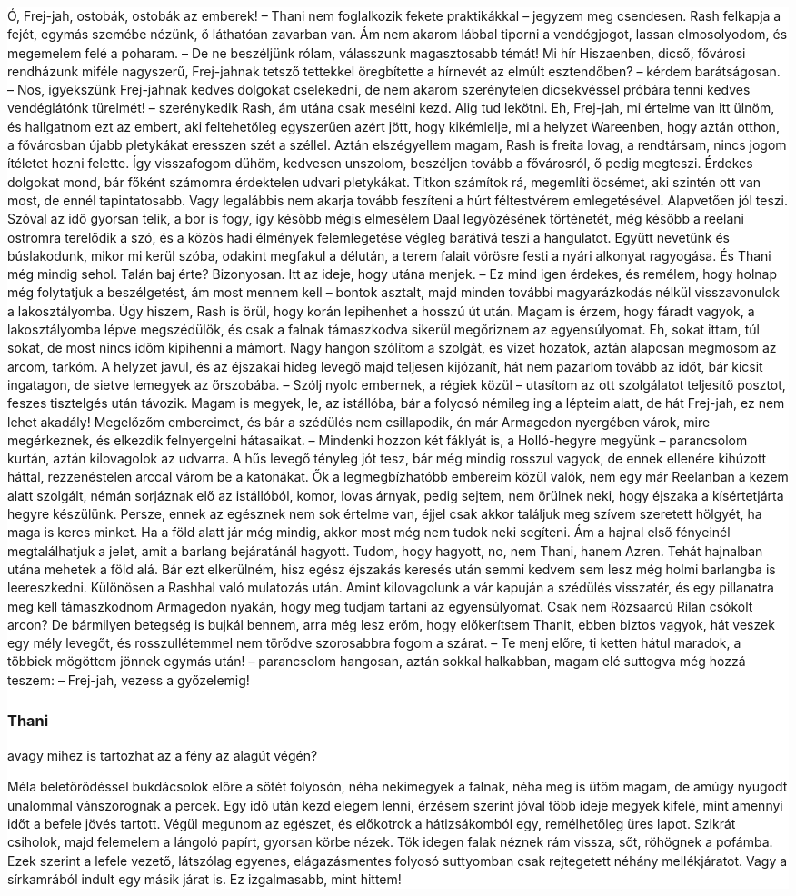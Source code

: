 Ó, Frej-jah, ostobák, ostobák az emberek!
– Thani nem foglalkozik fekete praktikákkal – jegyzem meg csendesen.
Rash felkapja a fejét, egymás szemébe nézünk, ő láthatóan zavarban van. Ám nem akarom lábbal tiporni a vendégjogot, lassan elmosolyodom, és megemelem felé a poharam.
– De ne beszéljünk rólam, válasszunk magasztosabb témát! Mi hír Hiszaenben, dicső, fővárosi rendházunk miféle nagyszerű, Frej-jahnak tetsző tettekkel öregbítette a hírnevét az elmúlt esztendőben? – kérdem barátságosan.
– Nos, igyekszünk Frej-jahnak kedves dolgokat cselekedni, de nem akarom szerénytelen dicsekvéssel próbára tenni kedves vendéglátónk türelmét! – szerénykedik Rash, ám utána csak mesélni kezd.
Alig tud lekötni. Eh, Frej-jah, mi értelme van itt ülnöm, és hallgatnom ezt az embert, aki feltehetőleg egyszerűen azért jött, hogy kikémlelje, mi a helyzet Wareenben, hogy aztán otthon, a fővárosban újabb pletykákat eresszen szét a széllel.
Aztán elszégyellem magam, Rash is freita lovag, a rendtársam, nincs jogom ítéletet hozni felette. Így visszafogom dühöm, kedvesen unszolom, beszéljen tovább a fővárosról, ő pedig megteszi. Érdekes dolgokat mond, bár főként számomra érdektelen udvari pletykákat. Titkon számítok rá, megemlíti öcsémet, aki szintén ott van most, de ennél tapintatosabb. Vagy legalábbis nem akarja tovább feszíteni a húrt féltestvérem emlegetésével. Alapvetően jól teszi.
Szóval az idő gyorsan telik, a bor is fogy, így később mégis elmesélem Daal legyőzésének történetét, még később a reelani ostromra terelődik a szó, és a közös hadi élmények felemlegetése végleg barátivá teszi a hangulatot. Együtt nevetünk és búslakodunk, mikor mi kerül szóba, odakint megfakul a délután, a terem falait vörösre festi a nyári alkonyat ragyogása.
És Thani még mindig sehol. Talán baj érte? Bizonyosan. Itt az ideje, hogy utána menjek.
– Ez mind igen érdekes, és remélem, hogy holnap még folytatjuk a beszélgetést, ám most mennem kell – bontok asztalt, majd minden további magyarázkodás nélkül visszavonulok a lakosztályomba. Úgy hiszem, Rash is örül, hogy korán lepihenhet a hosszú út után.
Magam is érzem, hogy fáradt vagyok, a lakosztályomba lépve megszédülök, és csak a falnak támaszkodva sikerül megőriznem az egyensúlyomat. Eh, sokat ittam, túl sokat, de most nincs időm kipihenni a mámort. Nagy hangon szólítom a szolgát, és vizet hozatok, aztán alaposan megmosom az arcom, tarkóm. A helyzet javul, és az éjszakai hideg levegő majd teljesen kijózanít, hát nem pazarlom tovább az időt, bár kicsit ingatagon, de sietve lemegyek az őrszobába.
– Szólj nyolc embernek, a régiek közül – utasítom az ott szolgálatot teljesítő posztot, feszes tisztelgés után távozik. Magam is megyek, le, az istállóba, bár a folyosó némileg ing a lépteim alatt, de hát Frej-jah, ez nem lehet akadály! Megelőzőm embereimet, és bár a szédülés nem csillapodik, én már Armagedon nyergében várok, mire megérkeznek, és elkezdik felnyergelni hátasaikat.
– Mindenki hozzon két fáklyát is, a Holló-hegyre megyünk – parancsolom kurtán, aztán kilovagolok az udvarra. A hűs levegő tényleg jót tesz, bár még mindig rosszul vagyok, de ennek ellenére kihúzott háttal, rezzenéstelen arccal várom be a katonákat. Ők a legmegbízhatóbb embereim közül valók, nem egy már Reelanban a kezem alatt szolgált, némán sorjáznak elő az istállóból, komor, lovas árnyak, pedig sejtem, nem örülnek neki, hogy éjszaka a kísértetjárta hegyre készülünk.
Persze, ennek az egésznek nem sok értelme van, éjjel csak akkor találjuk meg szívem szeretett hölgyét, ha maga is keres minket. Ha a föld alatt jár még mindig, akkor most még nem tudok neki segíteni. Ám a hajnal első fényeinél megtalálhatjuk a jelet, amit a barlang bejáratánál hagyott. Tudom, hogy hagyott, no, nem Thani, hanem Azren. Tehát hajnalban utána mehetek a föld alá.
Bár ezt elkerülném, hisz egész éjszakás keresés után semmi kedvem sem lesz még holmi barlangba is leereszkedni. Különösen a Rashhal való mulatozás után. Amint kilovagolunk a vár kapuján a szédülés visszatér, és egy pillanatra meg kell támaszkodnom Armagedon nyakán, hogy meg tudjam tartani az egyensúlyomat. Csak nem Rózsaarcú Rilan csókolt arcon?
De bármilyen betegség is bujkál bennem, arra még lesz erőm, hogy előkerítsem Thanit, ebben biztos vagyok, hát veszek egy mély levegőt, és rosszullétemmel nem törődve szorosabbra fogom a szárat.
– Te menj előre, ti ketten hátul maradok, a többiek mögöttem jönnek egymás után! – parancsolom hangosan, aztán sokkal halkabban, magam elé suttogva még hozzá teszem:
– Frej-jah, vezess a győzelemig!
### Thani
<p class="text-center font-italic">avagy mihez is tartozhat az a fény az alagút végén?</p>
Méla beletörődéssel bukdácsolok előre a sötét folyosón, néha nekimegyek a falnak, néha meg is ütöm magam, de amúgy nyugodt unalommal vánszorognak a percek. Egy idő után kezd elegem lenni, érzésem szerint jóval több ideje megyek kifelé, mint amennyi időt a befele jövés tartott.
Végül megunom az egészet, és előkotrok a hátizsákomból egy, remélhetőleg üres lapot. Szikrát csiholok, majd felemelem a lángoló papírt, gyorsan körbe nézek. Tök idegen falak néznek rám vissza, sőt, röhögnek a pofámba. Ezek szerint a lefele vezető, látszólag egyenes, elágazásmentes folyosó suttyomban csak rejtegetett néhány mellékjáratot. Vagy a sírkamrából indult egy másik járat is. Ez izgalmasabb, mint hittem!